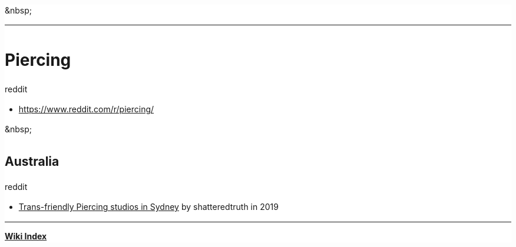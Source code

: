 
&amp;nbsp;
*****
# Piercing

reddit

* https://www.reddit.com/r/piercing/


&amp;nbsp;
## Australia

reddit

* [Trans-friendly Piercing studios in Sydney](https://www.reddit.com/r/transgenderau/comments/9uxpk9/transfriendly_piercing_studios_in_sydney/) by shatteredtruth in 2019





*****
**[Wiki Index](https://www.reddit.com/r/TransWiki/wiki/index)**